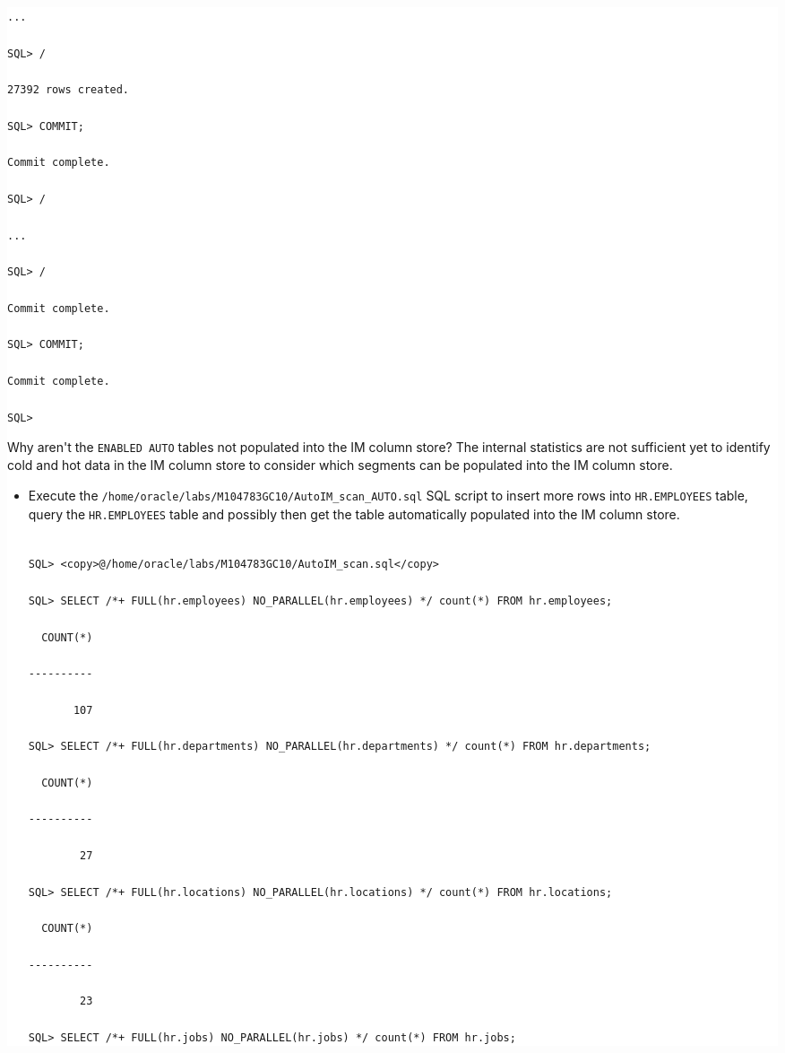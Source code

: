   ```
  ...
  
  SQL> /
  
  27392 rows created.
  
  SQL> COMMIT;
  
  Commit complete.
  
  SQL> /
  
  ...
  
  SQL> /
  
  Commit complete.
  
  SQL> COMMIT;
  
  Commit complete.
  
  SQL>
  
  ```
  
  Why aren't the `ENABLED AUTO` tables not populated into the IM column store? The internal statistics are not sufficient yet to identify cold and hot data in the IM column store to consider which segments can be populated into the IM column store.

- Execute the `/home/oracle/labs/M104783GC10/AutoIM_scan_AUTO.sql` SQL script to insert more rows into `HR.EMPLOYEES` table, query the `HR.EMPLOYEES` table and possibly then get the table automatically populated into the IM column store.

  
  ```
  
  SQL> <copy>@/home/oracle/labs/M104783GC10/AutoIM_scan.sql</copy>
  
  SQL> SELECT /*+ FULL(hr.employees) NO_PARALLEL(hr.employees) */ count(*) FROM hr.employees;
  
    COUNT(*)
  
  ----------
  
         107
  
  SQL> SELECT /*+ FULL(hr.departments) NO_PARALLEL(hr.departments) */ count(*) FROM hr.departments;
  
    COUNT(*)
  
  ----------
  
          27
  
  SQL> SELECT /*+ FULL(hr.locations) NO_PARALLEL(hr.locations) */ count(*) FROM hr.locations;
  
    COUNT(*)
  
  ----------
  
          23
  
  SQL> SELECT /*+ FULL(hr.jobs) NO_PARALLEL(hr.jobs) */ count(*) FROM hr.jobs;
  
  ```